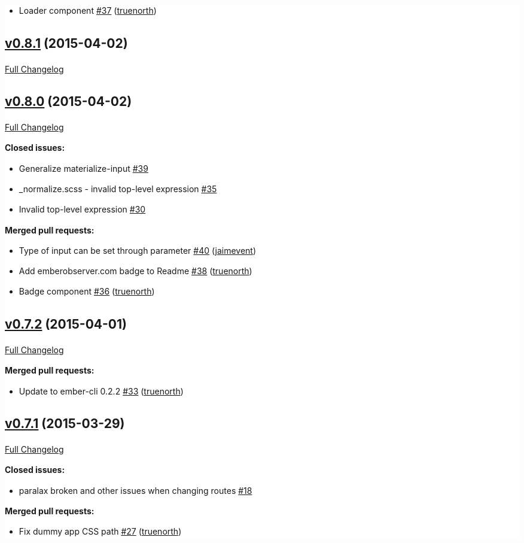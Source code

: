 - Loader component [\#37](https://github.com/truenorth/ember-cli-materialize/pull/37) ([truenorth](https://github.com/truenorth))

## [v0.8.1](https://github.com/truenorth/ember-cli-materialize/tree/v0.8.1) (2015-04-02)

[Full Changelog](https://github.com/truenorth/ember-cli-materialize/compare/v0.8.0...v0.8.1)

## [v0.8.0](https://github.com/truenorth/ember-cli-materialize/tree/v0.8.0) (2015-04-02)

[Full Changelog](https://github.com/truenorth/ember-cli-materialize/compare/v0.7.2...v0.8.0)

**Closed issues:**

- Generalize materialize-input [\#39](https://github.com/truenorth/ember-cli-materialize/issues/39)

- \_normalize.scss - invalid top-level expression [\#35](https://github.com/truenorth/ember-cli-materialize/issues/35)

- Invalid top-level expression [\#30](https://github.com/truenorth/ember-cli-materialize/issues/30)

**Merged pull requests:**

- Type of input can be set through parameter [\#40](https://github.com/truenorth/ember-cli-materialize/pull/40) ([jaimevent](https://github.com/jaimevent))

- Add emberobserver.com badge to Readme [\#38](https://github.com/truenorth/ember-cli-materialize/pull/38) ([truenorth](https://github.com/truenorth))

- Badge component [\#36](https://github.com/truenorth/ember-cli-materialize/pull/36) ([truenorth](https://github.com/truenorth))

## [v0.7.2](https://github.com/truenorth/ember-cli-materialize/tree/v0.7.2) (2015-04-01)

[Full Changelog](https://github.com/truenorth/ember-cli-materialize/compare/v0.7.1...v0.7.2)

**Merged pull requests:**

- Update to ember-cli 0.2.2 [\#33](https://github.com/truenorth/ember-cli-materialize/pull/33) ([truenorth](https://github.com/truenorth))

## [v0.7.1](https://github.com/truenorth/ember-cli-materialize/tree/v0.7.1) (2015-03-29)

[Full Changelog](https://github.com/truenorth/ember-cli-materialize/compare/v0.7.0...v0.7.1)

**Closed issues:**

- paralax broken and other issues when changing routes [\#18](https://github.com/truenorth/ember-cli-materialize/issues/18)

**Merged pull requests:**

- Fix dummy app CSS path [\#27](https://github.com/truenorth/ember-cli-materialize/pull/27) ([truenorth](https://github.com/truenorth))

